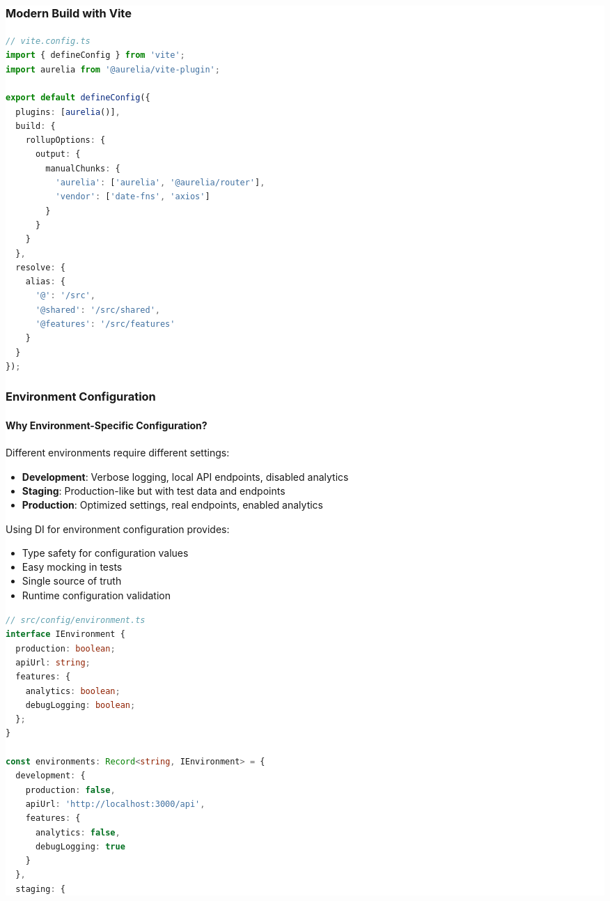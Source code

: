 ### Modern Build with Vite

```typescript
// vite.config.ts
import { defineConfig } from 'vite';
import aurelia from '@aurelia/vite-plugin';

export default defineConfig({
  plugins: [aurelia()],
  build: {
    rollupOptions: {
      output: {
        manualChunks: {
          'aurelia': ['aurelia', '@aurelia/router'],
          'vendor': ['date-fns', 'axios']
        }
      }
    }
  },
  resolve: {
    alias: {
      '@': '/src',
      '@shared': '/src/shared',
      '@features': '/src/features'
    }
  }
});
```

### Environment Configuration

#### Why Environment-Specific Configuration?

Different environments require different settings:
- **Development**: Verbose logging, local API endpoints, disabled analytics
- **Staging**: Production-like but with test data and endpoints
- **Production**: Optimized settings, real endpoints, enabled analytics

Using DI for environment configuration provides:
- Type safety for configuration values
- Easy mocking in tests
- Single source of truth
- Runtime configuration validation

```typescript
// src/config/environment.ts
interface IEnvironment {
  production: boolean;
  apiUrl: string;
  features: {
    analytics: boolean;
    debugLogging: boolean;
  };
}

const environments: Record<string, IEnvironment> = {
  development: {
    production: false,
    apiUrl: 'http://localhost:3000/api',
    features: {
      analytics: false,
      debugLogging: true
    }
  },
  staging: {
```
